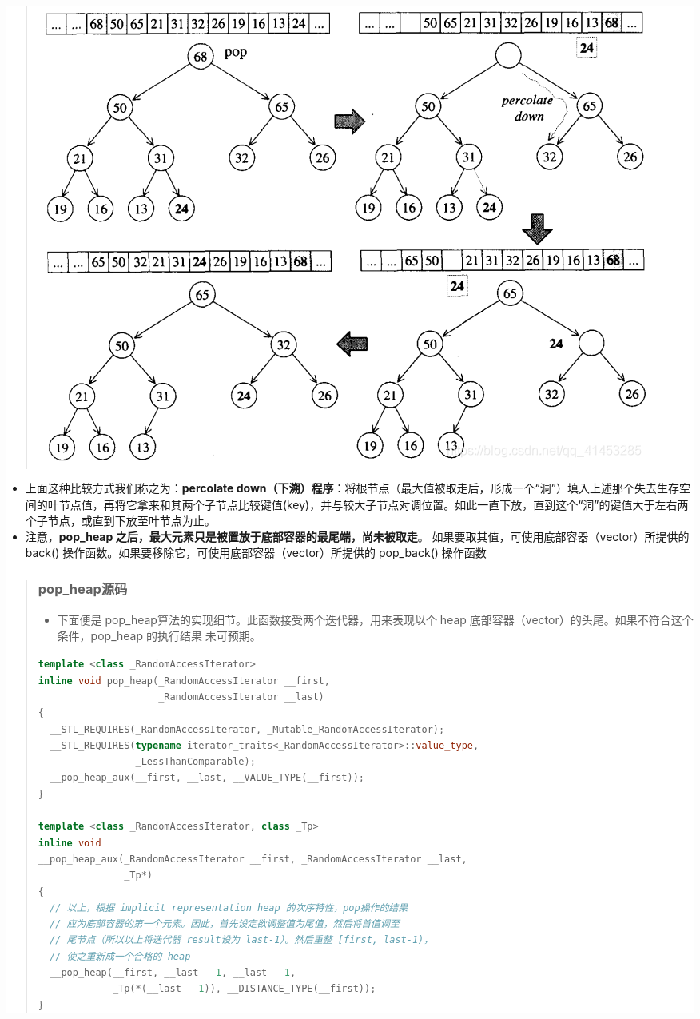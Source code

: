 > ![pop_heap算法](./../img/pop_heap算法.png)

- 上面这种比较方式我们称之为：**percolate down（下溯）程序**：将根节点（最大值被取走后，形成一个“洞”）填入上述那个失去生存空间的叶节点值，再将它拿来和其两个子节点比较键值(key)，并与较大子节点对调位置。如此一直下放，直到这个“洞”的键值大于左右两个子节点，或直到下放至叶节点为止。
- 注意，**pop_heap 之后，最大元素只是被置放于底部容器的最尾端，尚未被取走**。 如果要取其值，可使用底部容器（vector）所提供的 back() 操作函数。如果要移除它，可使用底部容器（vector）所提供的 pop_back() 操作函数

> ### pop_heap源码
>
> - 下面便是 pop_heap算法的实现细节。此函数接受两个迭代器，用来表现以个 heap 底部容器（vector）的头尾。如果不符合这个条件，pop_heap 的执行结果 未可预期。
>
> ```c++
> template <class _RandomAccessIterator>
> inline void pop_heap(_RandomAccessIterator __first, 
>                      _RandomAccessIterator __last)
> {
>   __STL_REQUIRES(_RandomAccessIterator, _Mutable_RandomAccessIterator);
>   __STL_REQUIRES(typename iterator_traits<_RandomAccessIterator>::value_type,
>                  _LessThanComparable);
>   __pop_heap_aux(__first, __last, __VALUE_TYPE(__first));
> }
> 
> template <class _RandomAccessIterator, class _Tp>
> inline void 
> __pop_heap_aux(_RandomAccessIterator __first, _RandomAccessIterator __last,
>                _Tp*)
> {
>   // 以上，根据 implicit representation heap 的次序特性，pop操作的结果
>   // 应为底部容器的第一个元素。因此，首先设定欲调整值为尾值，然后将首值调至
>   // 尾节点（所以以上将迭代器 result设为 last-1）。然后重整 [first, last-1)，
>   // 使之重新成一个合格的 heap
>   __pop_heap(__first, __last - 1, __last - 1, 
>              _Tp(*(__last - 1)), __DISTANCE_TYPE(__first));
> }
> 